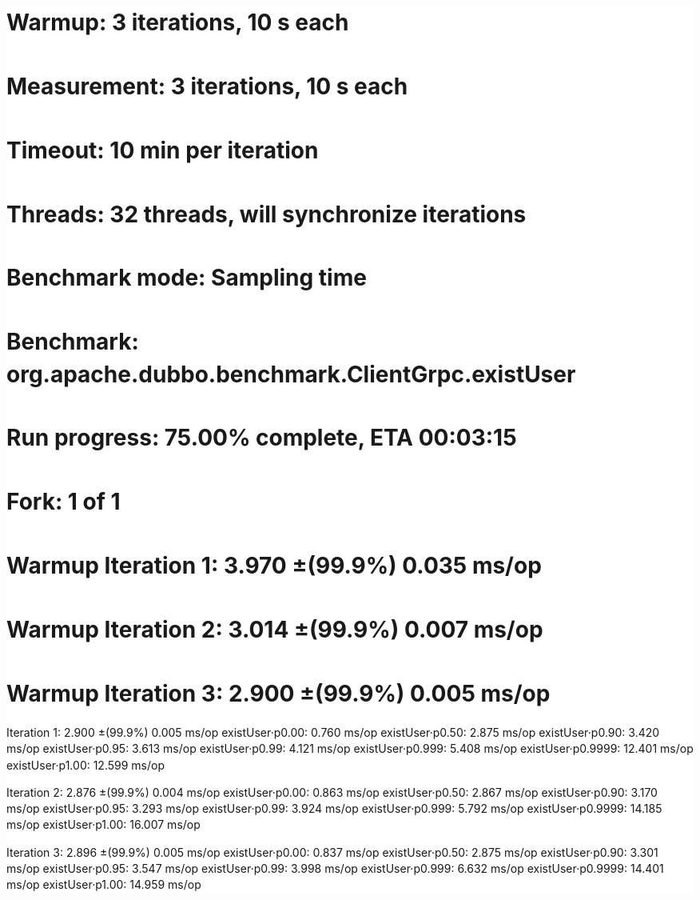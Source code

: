 # Warmup: 3 iterations, 10 s each
# Measurement: 3 iterations, 10 s each
# Timeout: 10 min per iteration
# Threads: 32 threads, will synchronize iterations
# Benchmark mode: Sampling time
# Benchmark: org.apache.dubbo.benchmark.ClientGrpc.existUser

# Run progress: 75.00% complete, ETA 00:03:15
# Fork: 1 of 1
# Warmup Iteration   1: 3.970 ±(99.9%) 0.035 ms/op
# Warmup Iteration   2: 3.014 ±(99.9%) 0.007 ms/op
# Warmup Iteration   3: 2.900 ±(99.9%) 0.005 ms/op
Iteration   1: 2.900 ±(99.9%) 0.005 ms/op
                 existUser·p0.00:   0.760 ms/op
                 existUser·p0.50:   2.875 ms/op
                 existUser·p0.90:   3.420 ms/op
                 existUser·p0.95:   3.613 ms/op
                 existUser·p0.99:   4.121 ms/op
                 existUser·p0.999:  5.408 ms/op
                 existUser·p0.9999: 12.401 ms/op
                 existUser·p1.00:   12.599 ms/op

Iteration   2: 2.876 ±(99.9%) 0.004 ms/op
                 existUser·p0.00:   0.863 ms/op
                 existUser·p0.50:   2.867 ms/op
                 existUser·p0.90:   3.170 ms/op
                 existUser·p0.95:   3.293 ms/op
                 existUser·p0.99:   3.924 ms/op
                 existUser·p0.999:  5.792 ms/op
                 existUser·p0.9999: 14.185 ms/op
                 existUser·p1.00:   16.007 ms/op

Iteration   3: 2.896 ±(99.9%) 0.005 ms/op
                 existUser·p0.00:   0.837 ms/op
                 existUser·p0.50:   2.875 ms/op
                 existUser·p0.90:   3.301 ms/op
                 existUser·p0.95:   3.547 ms/op
                 existUser·p0.99:   3.998 ms/op
                 existUser·p0.999:  6.632 ms/op
                 existUser·p0.9999: 14.401 ms/op
                 existUser·p1.00:   14.959 ms/op
